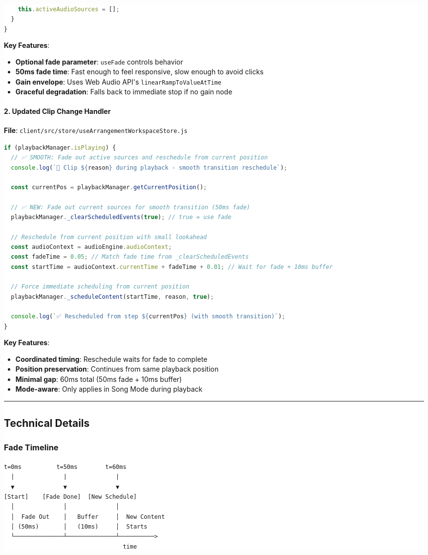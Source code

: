 ```javascript
    this.activeAudioSources = [];
  }
}
```

**Key Features**:
- **Optional fade parameter**: `useFade` controls behavior
- **50ms fade time**: Fast enough to feel responsive, slow enough to avoid clicks
- **Gain envelope**: Uses Web Audio API's `linearRampToValueAtTime`
- **Graceful degradation**: Falls back to immediate stop if no gain node

#### 2. Updated Clip Change Handler

**File**: `client/src/store/useArrangementWorkspaceStore.js`

```javascript
if (playbackManager.isPlaying) {
  // ✅ SMOOTH: Fade out active sources and reschedule from current position
  console.log(`🔄 Clip ${reason} during playback - smooth transition reschedule`);

  const currentPos = playbackManager.getCurrentPosition();

  // ✅ NEW: Fade out current sources for smooth transition (50ms fade)
  playbackManager._clearScheduledEvents(true); // true = use fade

  // Reschedule from current position with small lookahead
  const audioContext = audioEngine.audioContext;
  const fadeTime = 0.05; // Match fade time from _clearScheduledEvents
  const startTime = audioContext.currentTime + fadeTime + 0.01; // Wait for fade + 10ms buffer

  // Force immediate scheduling from current position
  playbackManager._scheduleContent(startTime, reason, true);

  console.log(`✅ Rescheduled from step ${currentPos} (with smooth transition)`);
}
```

**Key Features**:
- **Coordinated timing**: Reschedule waits for fade to complete
- **Position preservation**: Continues from same playback position
- **Minimal gap**: 60ms total (50ms fade + 10ms buffer)
- **Mode-aware**: Only applies in Song Mode during playback

---

## Technical Details

### Fade Timeline

```
t=0ms          t=50ms        t=60ms
  |              |              |
  ▼              ▼              ▼
[Start]    [Fade Done]  [New Schedule]
  │              │              │
  │  Fade Out    │   Buffer     │  New Content
  │ (50ms)       │   (10ms)     │  Starts
  └──────────────┴──────────────┴──────────>
                                  time
```
